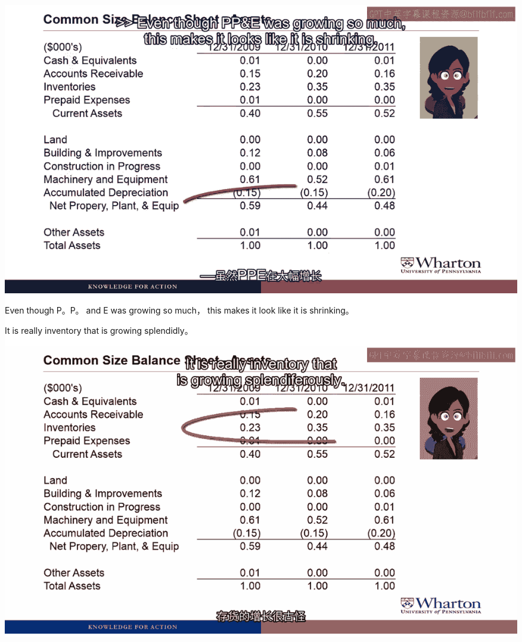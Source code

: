 ![](img/ae6dbaddc67e8c9770efab3d080591ef_167.png)

 Even though P。P。 and E was growing so much， this makes it look like it is shrinking。

 It is really inventory that is growing splendidly。



![](img/ae6dbaddc67e8c9770efab3d080591ef_169.png)
